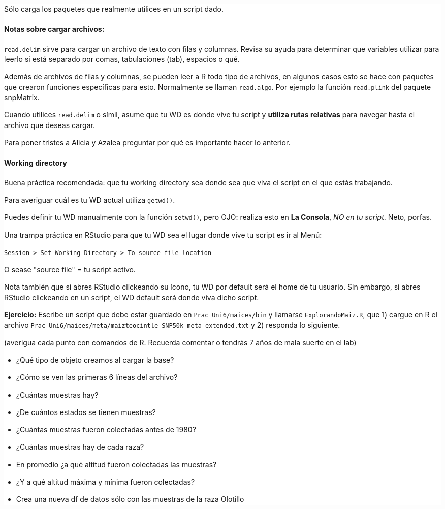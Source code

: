 Sólo carga los paquetes que realmente utilices en un script dado.
 
#### Notas sobre cargar archivos:
`read.delim` sirve para cargar un archivo de texto con filas y columnas. Revisa su ayuda para determinar que variables utilizar para leerlo si está separado por comas, tabulaciones (tab), espacios o qué. 

Además de archivos de filas y columnas, se pueden leer a R todo tipo de archivos, en algunos casos esto se hace con paquetes que crearon funciones específicas para esto. Normalmente se llaman `read.algo`. Por ejemplo la función `read.plink` del paquete snpMatrix.

Cuando utilices `read.delim` o símil, asume que tu WD es donde vive tu script y **utiliza rutas relativas** para navegar hasta el archivo que deseas cargar. 

Para poner tristes a Alicia y Azalea preguntar por qué es importante hacer lo anterior.

#### Working directory
Buena práctica recomendada: que tu working directory sea donde sea que viva el script en el que estás trabajando. 

Para averiguar cuál es tu WD actual utiliza `getwd()`.

Puedes definir tu WD manualmente con la función `setwd()`, pero OJO: realiza esto en **La Consola**, *NO en tu script*. Neto, porfas. 

Una trampa práctica en RStudio para que tu WD sea el lugar donde vive tu script es ir al Menú:

`Session > Set Working Directory > To source file location`

O sease "source file" = tu script activo.

Nota también que si abres RStudio clickeando su ícono, tu WD por default será el home de tu usuario. Sin embargo, si abres RStudio clickeando en un script, el WD default será donde viva dicho script.
 

**Ejercicio:** 
Escribe un script que debe estar guardado en `Prac_Uni6/maices/bin` y llamarse `ExplorandoMaiz.R`, que 1) cargue en R el archivo `Prac_Uni6/maices/meta/maizteocintle_SNP50k_meta_extended.txt` y 2) responda lo siguiente. 

(averigua cada punto con comandos de R. Recuerda comentar o tendrás 7 años de mala suerte en el lab)

* ¿Qué tipo de objeto creamos al cargar la base? 

* ¿Cómo se ven las primeras 6 líneas del archivo?

* ¿Cuántas muestras hay?

* ¿De cuántos estados se tienen muestras?

* ¿Cuántas muestras fueron colectadas antes de 1980?

* ¿Cuántas muestras hay de cada raza?

* En promedio ¿a qué altitud fueron colectadas las muestras?

* ¿Y a qué altitud máxima y mínima fueron colectadas?

* Crea una nueva df de datos sólo con las muestras de la raza Olotillo
